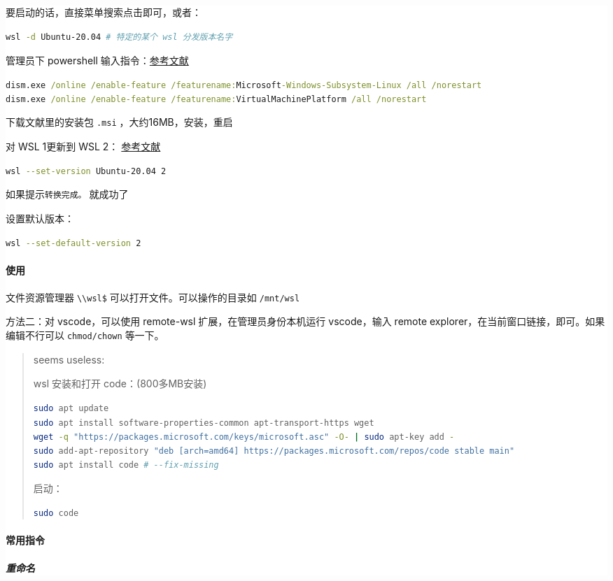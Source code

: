 要启动的话，直接菜单搜索点击即可，或者：

```sh
wsl -d Ubuntu-20.04 # 特定的某个 wsl 分发版本名字
```

管理员下 powershell 输入指令：[参考文献](https://docs.microsoft.com/zh-cn/windows/wsl/install-manual#step-4---download-the-linux-kernel-update-package)

```bat
dism.exe /online /enable-feature /featurename:Microsoft-Windows-Subsystem-Linux /all /norestart
dism.exe /online /enable-feature /featurename:VirtualMachinePlatform /all /norestart
```

下载文献里的安装包 `.msi` ，大约16MB，安装，重启

对 WSL 1更新到 WSL 2： [参考文献](https://docs.microsoft.com/zh-cn/windows/wsl/install)

```bash
wsl --set-version Ubuntu-20.04 2
```

如果提示`转换完成。` 就成功了

设置默认版本：

```bash
wsl --set-default-version 2
```

#### 使用

文件资源管理器 `\\wsl$` 可以打开文件。可以操作的目录如 `/mnt/wsl`

方法二：对 vscode，可以使用 remote-wsl 扩展，在管理员身份本机运行 vscode，输入 remote explorer，在当前窗口链接，即可。如果编辑不行可以 `chmod/chown` 等一下。

> seems useless:
>
> wsl 安装和打开 code：(800多MB安装)
>
> ```sh
> sudo apt update
> sudo apt install software-properties-common apt-transport-https wget
> wget -q "https://packages.microsoft.com/keys/microsoft.asc" -O- | sudo apt-key add -
> sudo add-apt-repository "deb [arch=amd64] https://packages.microsoft.com/repos/code stable main"
> sudo apt install code # --fix-missing
> ```
>
> 启动：
>
> ```sh
> sudo code
> ```

#### 常用指令

##### 重命名
